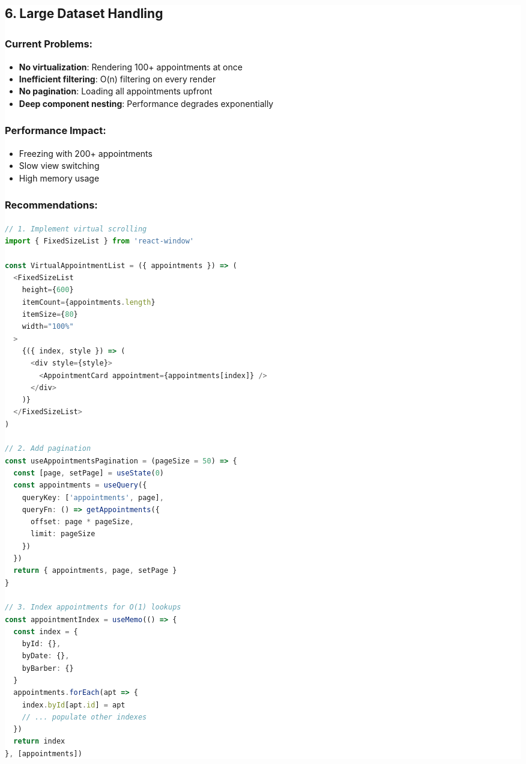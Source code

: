 ## 6. Large Dataset Handling

### Current Problems:
- **No virtualization**: Rendering 100+ appointments at once
- **Inefficient filtering**: O(n) filtering on every render
- **No pagination**: Loading all appointments upfront
- **Deep component nesting**: Performance degrades exponentially

### Performance Impact:
- Freezing with 200+ appointments
- Slow view switching
- High memory usage

### Recommendations:
```typescript
// 1. Implement virtual scrolling
import { FixedSizeList } from 'react-window'

const VirtualAppointmentList = ({ appointments }) => (
  <FixedSizeList
    height={600}
    itemCount={appointments.length}
    itemSize={80}
    width="100%"
  >
    {({ index, style }) => (
      <div style={style}>
        <AppointmentCard appointment={appointments[index]} />
      </div>
    )}
  </FixedSizeList>
)

// 2. Add pagination
const useAppointmentsPagination = (pageSize = 50) => {
  const [page, setPage] = useState(0)
  const appointments = useQuery({
    queryKey: ['appointments', page],
    queryFn: () => getAppointments({ 
      offset: page * pageSize, 
      limit: pageSize 
    })
  })
  return { appointments, page, setPage }
}

// 3. Index appointments for O(1) lookups
const appointmentIndex = useMemo(() => {
  const index = {
    byId: {},
    byDate: {},
    byBarber: {}
  }
  appointments.forEach(apt => {
    index.byId[apt.id] = apt
    // ... populate other indexes
  })
  return index
}, [appointments])
```
